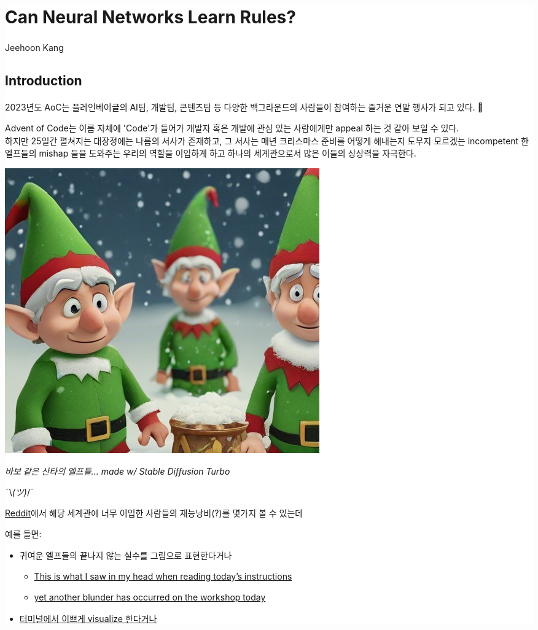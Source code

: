 # Can Neural Networks Learn Rules?

Jeehoon Kang

## Introduction

2023년도 AoC는 플레인베이글의 AI팀, 개발팀, 콘텐츠팀 등 다양한 백그라운드의 사람들이 참여하는 즐거운 연말 행사가 되고 있다. 🎅

Advent of Code는 이름 자체에 'Code'가 들어가 개발자 혹은 개발에 관심 있는 사람에게만 appeal 하는 것 같아 보일 수 있다. \
하지만 25일간 펼쳐지는 대장정에는 나름의 서사가 존재하고, 그 서사는 매년 크리스마스 준비를 어떻게 해내는지 도무지 모르겠는 incompetent 한 엘프들의 mishap 들을 도와주는 우리의 역할을 이입하게 하고 하나의 세계관으로서 많은 이들의 상상력을 자극한다.

![elves](res/incomp_elves.png)

*바보 같은 산타의 엘프들... made w/ Stable Diffusion Turbo*

¯\\_(ツ)_/¯

[Reddit](https://www.reddit.com/r/adventofcode/)에서 해당 세계관에 너무 이입한 사람들의 재능낭비(?)를 몇가지 볼 수 있는데

예를 들면:

- 귀여운 엘프들의 끝나지 않는 실수를 그림으로 표현한다거나

    - [This is what I saw in my head when reading today’s instructions](https://www.reddit.com/r/adventofcode/comments/188kfny/2023_day_01_this_is_what_i_saw_in_my_head_when/)
  
    - [yet another blunder has occurred on the workshop today](https://www.reddit.com/r/adventofcode/comments/188f7zx/2023_day_01_yet_another_blunder_has_occurred_on/)

- [터미널에서 이쁘게 visualize 한다거나](https://www.reddit.com/r/adventofcode/comments/188kfny/2023_day_01_this_is_what_i_saw_in_my_head_when/)
